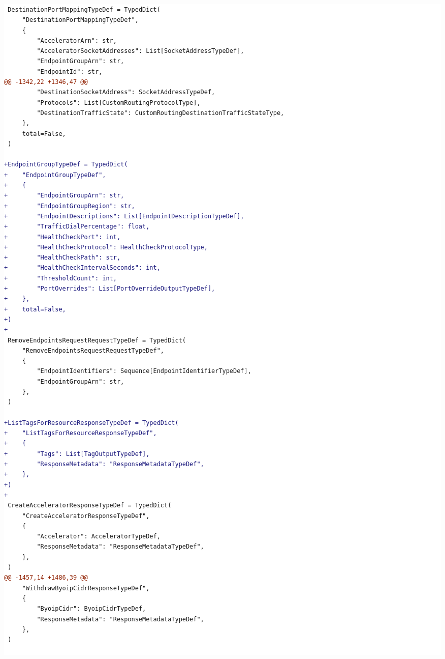 ```diff
 DestinationPortMappingTypeDef = TypedDict(
     "DestinationPortMappingTypeDef",
     {
         "AcceleratorArn": str,
         "AcceleratorSocketAddresses": List[SocketAddressTypeDef],
         "EndpointGroupArn": str,
         "EndpointId": str,
@@ -1342,22 +1346,47 @@
         "DestinationSocketAddress": SocketAddressTypeDef,
         "Protocols": List[CustomRoutingProtocolType],
         "DestinationTrafficState": CustomRoutingDestinationTrafficStateType,
     },
     total=False,
 )
 
+EndpointGroupTypeDef = TypedDict(
+    "EndpointGroupTypeDef",
+    {
+        "EndpointGroupArn": str,
+        "EndpointGroupRegion": str,
+        "EndpointDescriptions": List[EndpointDescriptionTypeDef],
+        "TrafficDialPercentage": float,
+        "HealthCheckPort": int,
+        "HealthCheckProtocol": HealthCheckProtocolType,
+        "HealthCheckPath": str,
+        "HealthCheckIntervalSeconds": int,
+        "ThresholdCount": int,
+        "PortOverrides": List[PortOverrideOutputTypeDef],
+    },
+    total=False,
+)
+
 RemoveEndpointsRequestRequestTypeDef = TypedDict(
     "RemoveEndpointsRequestRequestTypeDef",
     {
         "EndpointIdentifiers": Sequence[EndpointIdentifierTypeDef],
         "EndpointGroupArn": str,
     },
 )
 
+ListTagsForResourceResponseTypeDef = TypedDict(
+    "ListTagsForResourceResponseTypeDef",
+    {
+        "Tags": List[TagOutputTypeDef],
+        "ResponseMetadata": "ResponseMetadataTypeDef",
+    },
+)
+
 CreateAcceleratorResponseTypeDef = TypedDict(
     "CreateAcceleratorResponseTypeDef",
     {
         "Accelerator": AcceleratorTypeDef,
         "ResponseMetadata": "ResponseMetadataTypeDef",
     },
 )
@@ -1457,14 +1486,39 @@
     "WithdrawByoipCidrResponseTypeDef",
     {
         "ByoipCidr": ByoipCidrTypeDef,
         "ResponseMetadata": "ResponseMetadataTypeDef",
     },
 )
 
```